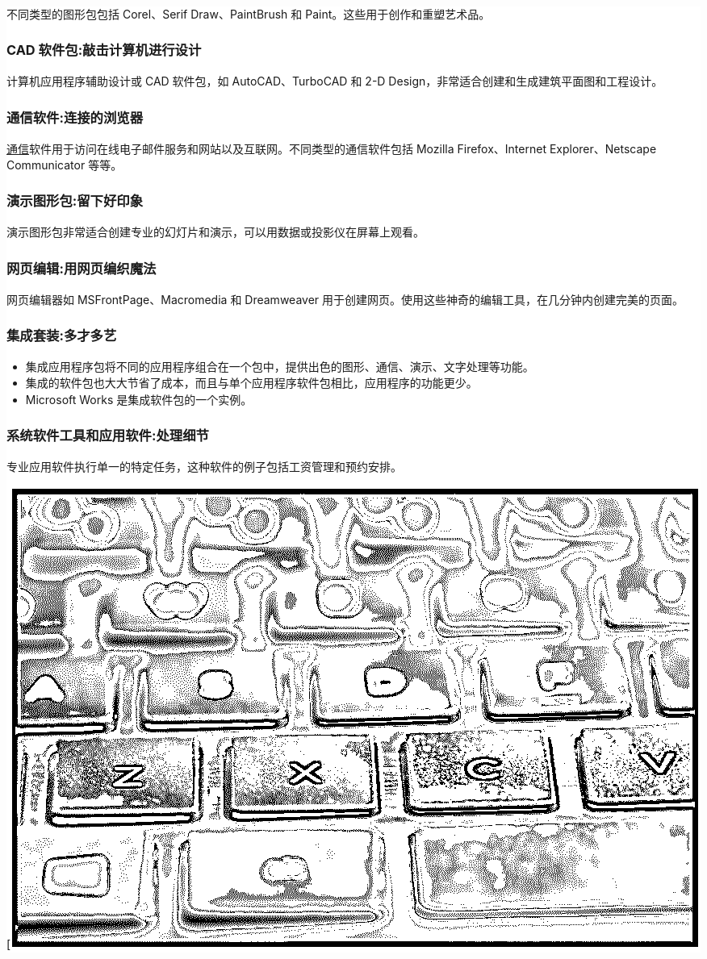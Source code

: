不同类型的图形包包括 Corel、Serif Draw、PaintBrush 和 Paint。这些用于创作和重塑艺术品。

### CAD 软件包:敲击计算机进行设计

计算机应用程序辅助设计或 CAD 软件包，如 AutoCAD、TurboCAD 和 2-D Design，非常适合创建和生成建筑平面图和工程设计。

### 通信软件:连接的浏览器

[通信](https://www.educba.com/different-methods-of-communication/ "Different Methods of Communication")软件用于访问在线电子邮件服务和网站以及互联网。不同类型的通信软件包括 Mozilla Firefox、Internet Explorer、Netscape Communicator 等等。

### 演示图形包:留下好印象

演示图形包非常适合创建专业的幻灯片和演示，可以用数据或投影仪在屏幕上观看。

### 网页编辑:用网页编织魔法

网页编辑器如 MSFrontPage、Macromedia 和 Dreamweaver 用于创建网页。使用这些神奇的编辑工具，在几分钟内创建完美的页面。

### 集成套装:多才多艺

*   集成应用程序包将不同的应用程序组合在一个包中，提供出色的图形、通信、演示、文字处理等功能。
*   集成的软件包也大大节省了成本，而且与单个应用程序软件包相比，应用程序的功能更少。
*   Microsoft Works 是集成软件包的一个实例。

### 系统软件工具和应用软件:处理细节

专业应用软件执行单一的特定任务，这种软件的例子包括工资管理和预约安排。

[![System Software Tools](img/0e368be35fd07b7abfd29479241ff190.png)
